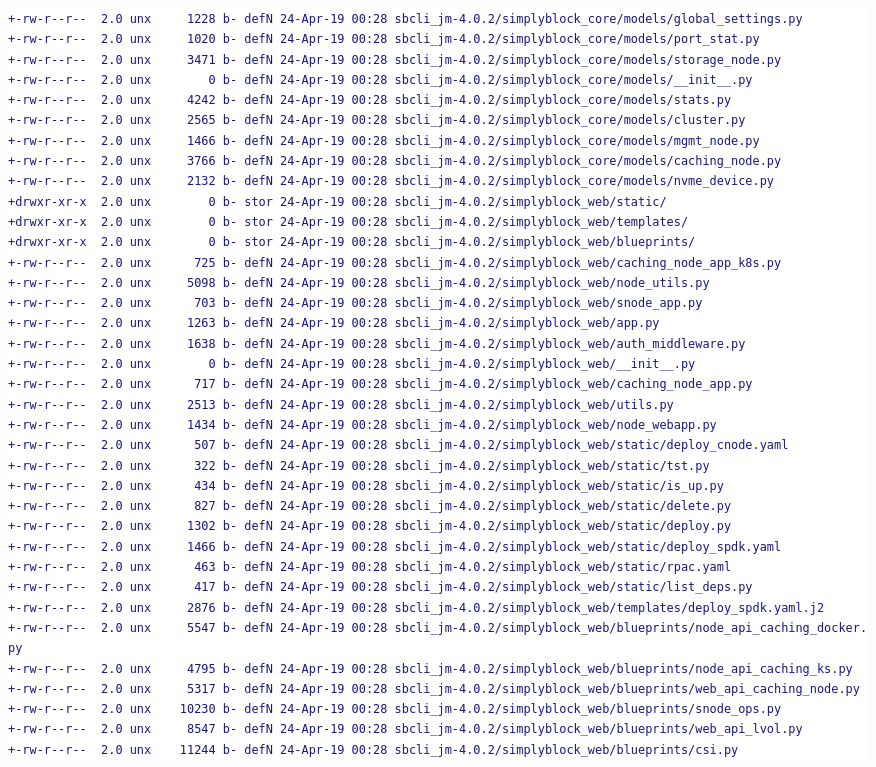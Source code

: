 ```diff
+-rw-r--r--  2.0 unx     1228 b- defN 24-Apr-19 00:28 sbcli_jm-4.0.2/simplyblock_core/models/global_settings.py
+-rw-r--r--  2.0 unx     1020 b- defN 24-Apr-19 00:28 sbcli_jm-4.0.2/simplyblock_core/models/port_stat.py
+-rw-r--r--  2.0 unx     3471 b- defN 24-Apr-19 00:28 sbcli_jm-4.0.2/simplyblock_core/models/storage_node.py
+-rw-r--r--  2.0 unx        0 b- defN 24-Apr-19 00:28 sbcli_jm-4.0.2/simplyblock_core/models/__init__.py
+-rw-r--r--  2.0 unx     4242 b- defN 24-Apr-19 00:28 sbcli_jm-4.0.2/simplyblock_core/models/stats.py
+-rw-r--r--  2.0 unx     2565 b- defN 24-Apr-19 00:28 sbcli_jm-4.0.2/simplyblock_core/models/cluster.py
+-rw-r--r--  2.0 unx     1466 b- defN 24-Apr-19 00:28 sbcli_jm-4.0.2/simplyblock_core/models/mgmt_node.py
+-rw-r--r--  2.0 unx     3766 b- defN 24-Apr-19 00:28 sbcli_jm-4.0.2/simplyblock_core/models/caching_node.py
+-rw-r--r--  2.0 unx     2132 b- defN 24-Apr-19 00:28 sbcli_jm-4.0.2/simplyblock_core/models/nvme_device.py
+drwxr-xr-x  2.0 unx        0 b- stor 24-Apr-19 00:28 sbcli_jm-4.0.2/simplyblock_web/static/
+drwxr-xr-x  2.0 unx        0 b- stor 24-Apr-19 00:28 sbcli_jm-4.0.2/simplyblock_web/templates/
+drwxr-xr-x  2.0 unx        0 b- stor 24-Apr-19 00:28 sbcli_jm-4.0.2/simplyblock_web/blueprints/
+-rw-r--r--  2.0 unx      725 b- defN 24-Apr-19 00:28 sbcli_jm-4.0.2/simplyblock_web/caching_node_app_k8s.py
+-rw-r--r--  2.0 unx     5098 b- defN 24-Apr-19 00:28 sbcli_jm-4.0.2/simplyblock_web/node_utils.py
+-rw-r--r--  2.0 unx      703 b- defN 24-Apr-19 00:28 sbcli_jm-4.0.2/simplyblock_web/snode_app.py
+-rw-r--r--  2.0 unx     1263 b- defN 24-Apr-19 00:28 sbcli_jm-4.0.2/simplyblock_web/app.py
+-rw-r--r--  2.0 unx     1638 b- defN 24-Apr-19 00:28 sbcli_jm-4.0.2/simplyblock_web/auth_middleware.py
+-rw-r--r--  2.0 unx        0 b- defN 24-Apr-19 00:28 sbcli_jm-4.0.2/simplyblock_web/__init__.py
+-rw-r--r--  2.0 unx      717 b- defN 24-Apr-19 00:28 sbcli_jm-4.0.2/simplyblock_web/caching_node_app.py
+-rw-r--r--  2.0 unx     2513 b- defN 24-Apr-19 00:28 sbcli_jm-4.0.2/simplyblock_web/utils.py
+-rw-r--r--  2.0 unx     1434 b- defN 24-Apr-19 00:28 sbcli_jm-4.0.2/simplyblock_web/node_webapp.py
+-rw-r--r--  2.0 unx      507 b- defN 24-Apr-19 00:28 sbcli_jm-4.0.2/simplyblock_web/static/deploy_cnode.yaml
+-rw-r--r--  2.0 unx      322 b- defN 24-Apr-19 00:28 sbcli_jm-4.0.2/simplyblock_web/static/tst.py
+-rw-r--r--  2.0 unx      434 b- defN 24-Apr-19 00:28 sbcli_jm-4.0.2/simplyblock_web/static/is_up.py
+-rw-r--r--  2.0 unx      827 b- defN 24-Apr-19 00:28 sbcli_jm-4.0.2/simplyblock_web/static/delete.py
+-rw-r--r--  2.0 unx     1302 b- defN 24-Apr-19 00:28 sbcli_jm-4.0.2/simplyblock_web/static/deploy.py
+-rw-r--r--  2.0 unx     1466 b- defN 24-Apr-19 00:28 sbcli_jm-4.0.2/simplyblock_web/static/deploy_spdk.yaml
+-rw-r--r--  2.0 unx      463 b- defN 24-Apr-19 00:28 sbcli_jm-4.0.2/simplyblock_web/static/rpac.yaml
+-rw-r--r--  2.0 unx      417 b- defN 24-Apr-19 00:28 sbcli_jm-4.0.2/simplyblock_web/static/list_deps.py
+-rw-r--r--  2.0 unx     2876 b- defN 24-Apr-19 00:28 sbcli_jm-4.0.2/simplyblock_web/templates/deploy_spdk.yaml.j2
+-rw-r--r--  2.0 unx     5547 b- defN 24-Apr-19 00:28 sbcli_jm-4.0.2/simplyblock_web/blueprints/node_api_caching_docker.py
+-rw-r--r--  2.0 unx     4795 b- defN 24-Apr-19 00:28 sbcli_jm-4.0.2/simplyblock_web/blueprints/node_api_caching_ks.py
+-rw-r--r--  2.0 unx     5317 b- defN 24-Apr-19 00:28 sbcli_jm-4.0.2/simplyblock_web/blueprints/web_api_caching_node.py
+-rw-r--r--  2.0 unx    10230 b- defN 24-Apr-19 00:28 sbcli_jm-4.0.2/simplyblock_web/blueprints/snode_ops.py
+-rw-r--r--  2.0 unx     8547 b- defN 24-Apr-19 00:28 sbcli_jm-4.0.2/simplyblock_web/blueprints/web_api_lvol.py
+-rw-r--r--  2.0 unx    11244 b- defN 24-Apr-19 00:28 sbcli_jm-4.0.2/simplyblock_web/blueprints/csi.py
```